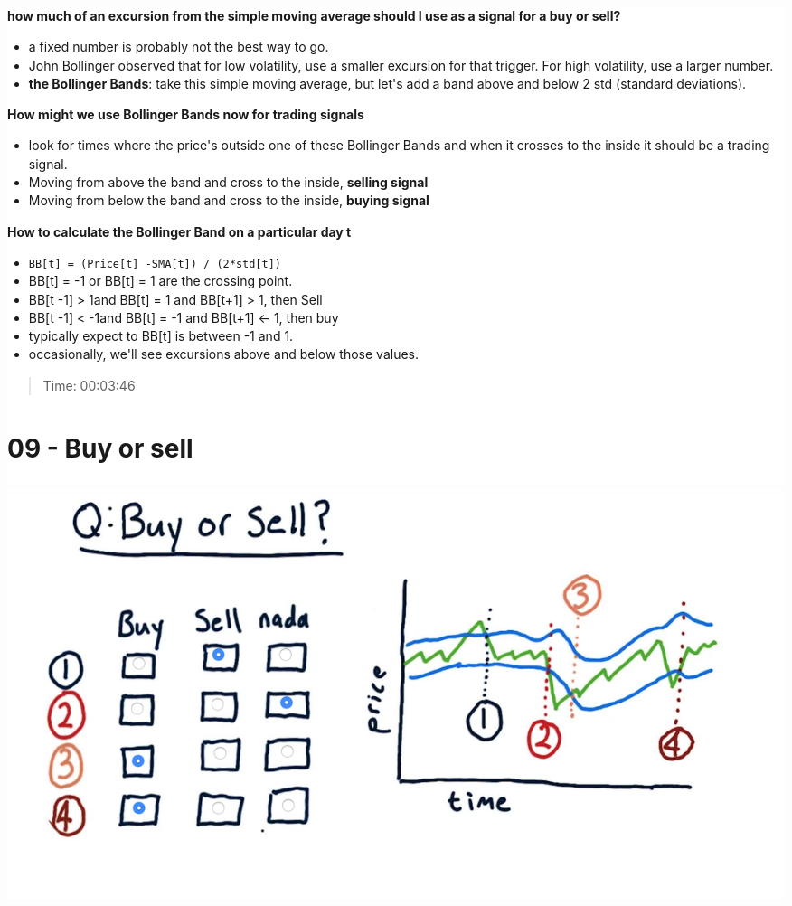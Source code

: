 __how much of an excursion from the simple moving average should I use as a signal for a buy or sell?__

* a fixed number is probably not the best way to go.
* John Bollinger observed that for low volatility, use a smaller excursion for that trigger. For high volatility, use a larger number.
* __the Bollinger Bands__: take this simple moving average, but let's add a band above and below 2 std (standard deviations).

__How might we use Bollinger Bands now for trading signals__

* look for times where the price's outside one of these Bollinger Bands and when it crosses to the inside it should be a trading signal.
* Moving from above the band and cross to the inside, __selling signal__
* Moving from below the band and cross to the inside, __buying signal__

__How to calculate the Bollinger Band on a particular day t__

* `BB[t] = (Price[t] -SMA[t]) / (2*std[t])`
* BB[t] = -1 or BB[t] = 1 are the crossing point.
* BB[t -1] > 1and BB[t] = 1 and BB[t+1] > 1, then Sell
*  BB[t -1] < -1and BB[t] = -1 and BB[t+1] <- 1, then buy
*  typically expect to BB[t] is between -1 and 1.
* occasionally, we'll see excursions above and below those values.

> Time: 00:03:46

# 09 - Buy or sell
![ ](/assets/images/计算机科学/118382-7401061378f48fc0.png)

